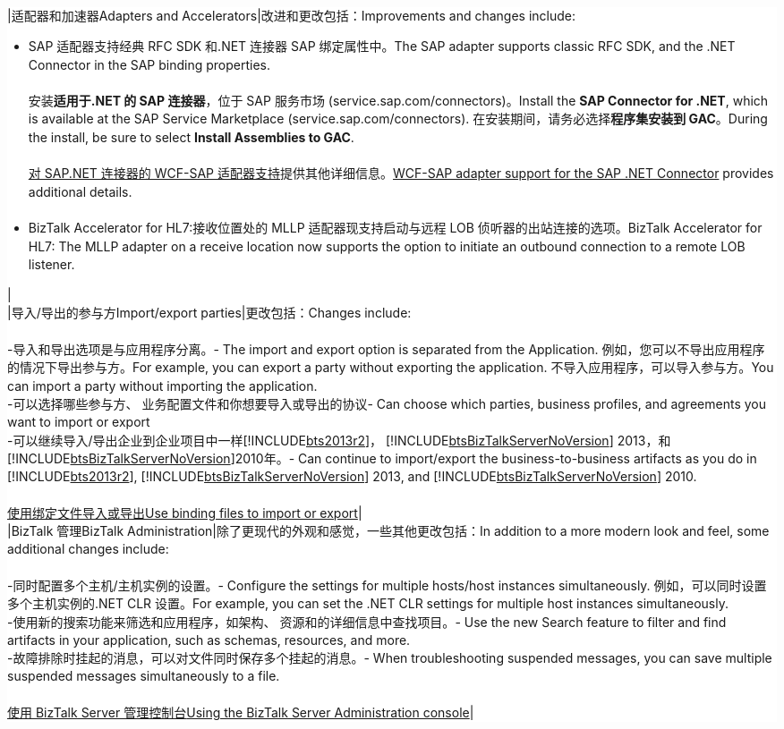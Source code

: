 |<span data-ttu-id="32fe0-199">适配器和加速器</span><span class="sxs-lookup"><span data-stu-id="32fe0-199">Adapters and Accelerators</span></span>|<span data-ttu-id="32fe0-200">改进和更改包括：</span><span class="sxs-lookup"><span data-stu-id="32fe0-200">Improvements and changes include:</span></span><ul><li><span data-ttu-id="32fe0-201">SAP 适配器支持经典 RFC SDK 和.NET 连接器 SAP 绑定属性中。</span><span class="sxs-lookup"><span data-stu-id="32fe0-201">The SAP adapter supports classic RFC SDK, and the .NET Connector in the SAP binding properties.</span></span> <br/><br/><span data-ttu-id="32fe0-202">安装**适用于.NET 的 SAP 连接器**，位于 SAP 服务市场 (service.sap.com/connectors)。</span><span class="sxs-lookup"><span data-stu-id="32fe0-202">Install the **SAP Connector for .NET**, which is available at the SAP Service Marketplace (service.sap.com/connectors).</span></span> <span data-ttu-id="32fe0-203">在安装期间，请务必选择**程序集安装到 GAC**。</span><span class="sxs-lookup"><span data-stu-id="32fe0-203">During the install, be sure to select **Install Assemblies to GAC**.</span></span><br/><br/><span data-ttu-id="32fe0-204">[对 SAP.NET 连接器的 WCF-SAP 适配器支持](https://support.microsoft.com/kb/3100811)提供其他详细信息。</span><span class="sxs-lookup"><span data-stu-id="32fe0-204">[WCF-SAP adapter support for the SAP .NET Connector](https://support.microsoft.com/kb/3100811) provides additional details.</span></span>  </li><br /><li><span data-ttu-id="32fe0-205">BizTalk Accelerator for HL7:接收位置处的 MLLP 适配器现支持启动与远程 LOB 侦听器的出站连接的选项。</span><span class="sxs-lookup"><span data-stu-id="32fe0-205">BizTalk Accelerator for HL7: The MLLP adapter on a receive location now supports the  option to initiate an outbound connection to a remote LOB listener.</span></span></li></ul>|  
|<span data-ttu-id="32fe0-206">导入/导出的参与方</span><span class="sxs-lookup"><span data-stu-id="32fe0-206">Import/export parties</span></span>|<span data-ttu-id="32fe0-207">更改包括：</span><span class="sxs-lookup"><span data-stu-id="32fe0-207">Changes include:</span></span><br /><br /> <span data-ttu-id="32fe0-208">-导入和导出选项是与应用程序分离。</span><span class="sxs-lookup"><span data-stu-id="32fe0-208">-   The import and export option is separated from the  Application.</span></span> <span data-ttu-id="32fe0-209">例如，您可以不导出应用程序的情况下导出参与方。</span><span class="sxs-lookup"><span data-stu-id="32fe0-209">For example, you can export a party without exporting the application.</span></span> <span data-ttu-id="32fe0-210">不导入应用程序，可以导入参与方。</span><span class="sxs-lookup"><span data-stu-id="32fe0-210">You can import a party without importing the application.</span></span><br /><span data-ttu-id="32fe0-211">-可以选择哪些参与方、 业务配置文件和你想要导入或导出的协议</span><span class="sxs-lookup"><span data-stu-id="32fe0-211">-   Can choose which parties, business profiles, and agreements you want to import or export</span></span><br /><span data-ttu-id="32fe0-212">-可以继续导入/导出企业到企业项目中一样[!INCLUDE[bts2013r2](../includes/bts2013r2-md.md)]， [!INCLUDE[btsBizTalkServerNoVersion](../includes/btsbiztalkservernoversion-md.md)] 2013，和[!INCLUDE[btsBizTalkServerNoVersion](../includes/btsbiztalkservernoversion-md.md)]2010年。</span><span class="sxs-lookup"><span data-stu-id="32fe0-212">-   Can continue to import/export the business-to-business artifacts as you do in [!INCLUDE[bts2013r2](../includes/bts2013r2-md.md)], [!INCLUDE[btsBizTalkServerNoVersion](../includes/btsbiztalkservernoversion-md.md)] 2013, and  [!INCLUDE[btsBizTalkServerNoVersion](../includes/btsbiztalkservernoversion-md.md)] 2010.</span></span><br/><br/>[<span data-ttu-id="32fe0-213">使用绑定文件导入或导出</span><span class="sxs-lookup"><span data-stu-id="32fe0-213">Use binding files to import or export</span></span>](../core/use-binding-files-to-import-or-export.md)|  
|<span data-ttu-id="32fe0-214">BizTalk 管理</span><span class="sxs-lookup"><span data-stu-id="32fe0-214">BizTalk Administration</span></span>|<span data-ttu-id="32fe0-215">除了更现代的外观和感觉，一些其他更改包括：</span><span class="sxs-lookup"><span data-stu-id="32fe0-215">In addition to a more modern look and feel, some additional changes include:</span></span><br /><br /> <span data-ttu-id="32fe0-216">-同时配置多个主机/主机实例的设置。</span><span class="sxs-lookup"><span data-stu-id="32fe0-216">-   Configure the settings for multiple hosts/host instances simultaneously.</span></span> <span data-ttu-id="32fe0-217">例如，可以同时设置多个主机实例的.NET CLR 设置。</span><span class="sxs-lookup"><span data-stu-id="32fe0-217">For example, you can set the .NET CLR settings for multiple host instances simultaneously.</span></span><br /><span data-ttu-id="32fe0-218">-使用新的搜索功能来筛选和应用程序，如架构、 资源和的详细信息中查找项目。</span><span class="sxs-lookup"><span data-stu-id="32fe0-218">-   Use the new Search feature to filter and find artifacts in your application, such as schemas, resources, and more.</span></span><br /><span data-ttu-id="32fe0-219">-故障排除时挂起的消息，可以对文件同时保存多个挂起的消息。</span><span class="sxs-lookup"><span data-stu-id="32fe0-219">-   When troubleshooting suspended messages, you can save multiple suspended messages simultaneously to a file.</span></span><br /><br />[<span data-ttu-id="32fe0-220">使用 BizTalk Server 管理控制台</span><span class="sxs-lookup"><span data-stu-id="32fe0-220">Using the BizTalk Server Administration console</span></span>](../core/using-the-biztalk-server-administration-console.md)|  